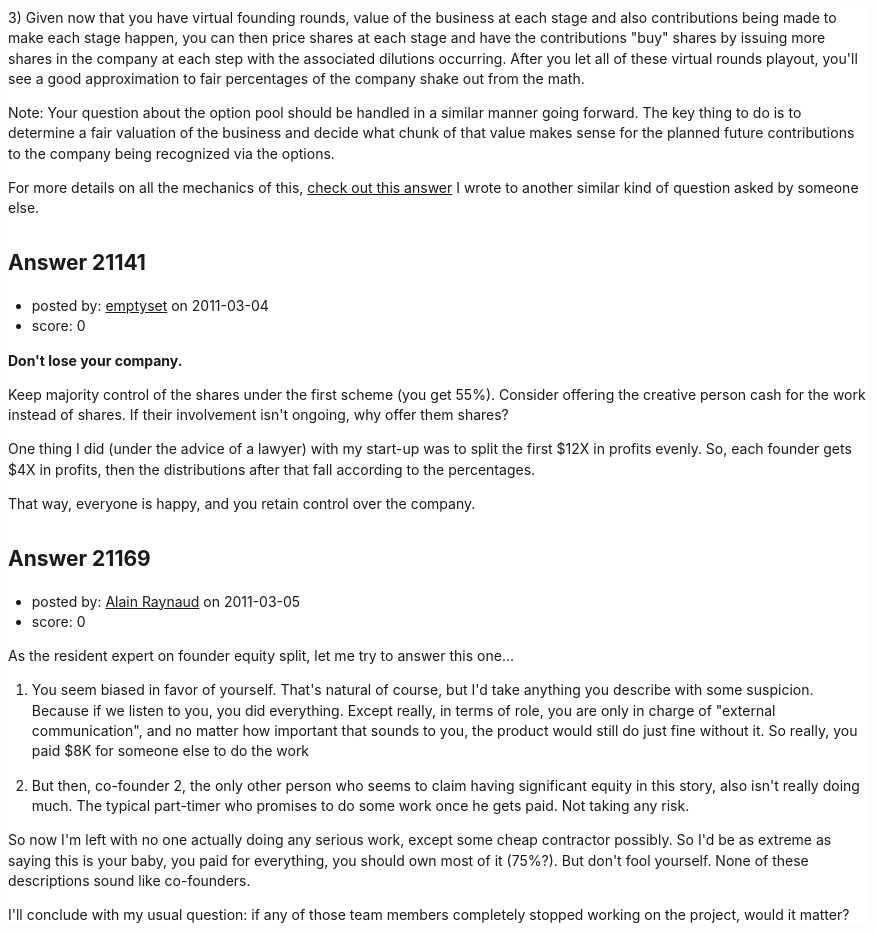 <p>3) Given now that you have virtual founding rounds, value of the business at each stage and also contributions being made to make each stage happen, you can then price shares at each stage and have the contributions "buy" shares by issuing more shares in the company at each step with the associated dilutions occurring. After you let all of these virtual rounds playout, you'll see a good approximation to fair percentages of the company shake out from the math.</p>

<p>Note: Your question about the option pool should be handled in a similar manner going forward. The key thing to do is to determine a fair valuation of the business and decide what chunk of that value makes sense for the planned future contributions to the company being recognized via the options.</p>

<p>For more details on all the mechanics of this, <a href="http://answers.onstartups.com/questions/8942/stock-splits-for-founders/8962#8962">check out this answer</a> I wrote to another similar kind of question asked by someone else.</p>



## Answer 21141

- posted by: [emptyset](https://stackexchange.com/users/-1/7511-emptyset) on 2011-03-04
- score: 0

**Don't lose your company.**

Keep majority control of the shares under the first scheme (you get 55%).  Consider offering the creative person cash for the work instead of shares.  If their involvement isn't ongoing, why offer them shares?

One thing I did (under the advice of a lawyer) with my start-up was to split the first $12X in profits evenly.  So, each founder gets $4X in profits, then the distributions after that fall according to the percentages.

That way, everyone is happy, and you retain control over the company.


## Answer 21169

- posted by: [Alain Raynaud](https://stackexchange.com/users/-1/502-alain-raynaud) on 2011-03-05
- score: 0

As the resident expert on founder equity split, let me try to answer this one...

1) You seem biased in favor of yourself. That's natural of course, but I'd take anything you describe with some suspicion. Because if we listen to you, you did everything. Except really, in terms of role, you are only in charge of "external communication", and no matter how important that sounds to you, the product would still do just fine without it. So really, you paid $8K for someone else to do the work

2) But then, co-founder 2, the only other person who seems to claim having significant equity in this story, also isn't really doing much. The typical part-timer who promises to do some work once he gets paid. Not taking any risk.

So now I'm left with no one actually doing any serious work, except some cheap contractor possibly. So I'd be as extreme as saying this is your baby, you paid for everything, you should own most of it (75%?). But don't fool yourself. None of these descriptions sound like co-founders.

I'll conclude with my usual question: if any of those team members completely stopped working on the project, would it matter?
